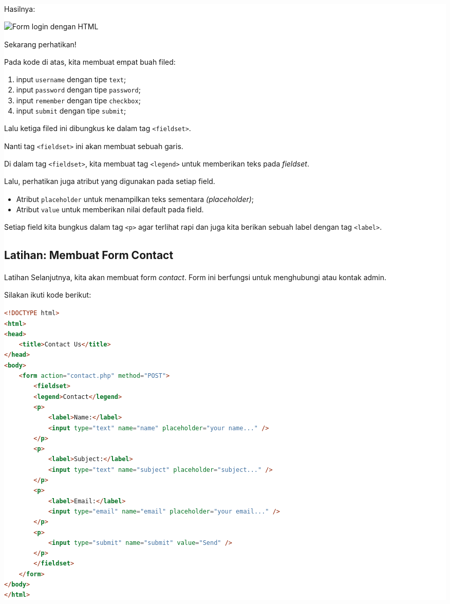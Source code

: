Hasilnya:

![Form login dengan HTML](https://www.petanikode.com/img/html/form/form-login.png)

Sekarang perhatikan!

Pada kode di atas, kita membuat empat buah filed:

1. input `username` dengan tipe `text`;
2. input `password` dengan tipe `password`;
3. input `remember` dengan tipe `checkbox`;
4. input `submit` dengan tipe `submit`;

Lalu ketiga filed ini dibungkus ke dalam tag `<fieldset>`.

Nanti tag `<fieldset>` ini akan membuat sebuah garis.

Di dalam tag `<fieldset>`, kita membuat tag `<legend>` untuk memberikan teks pada _fieldset_.

Lalu, perhatikan juga atribut yang digunakan pada setiap field.

- Atribut `placeholder` untuk menampilkan teks sementara _(placeholder)_;
- Atribut `value` untuk memberikan nilai default pada field.

Setiap field kita bungkus dalam tag `<p>` agar terlihat rapi dan juga kita berikan sebuah label dengan tag `<label>`.

## Latihan: Membuat Form Contact

Latihan Selanjutnya, kita akan membuat form _contact_. Form ini berfungsi untuk menghubungi atau kontak admin.

Silakan ikuti kode berikut:

```html
<!DOCTYPE html>
<html>
<head>
    <title>Contact Us</title>
</head>
<body>
    <form action="contact.php" method="POST">
        <fieldset>
        <legend>Contact</legend>
        <p>
            <label>Name:</label>
            <input type="text" name="name" placeholder="your name..." />
        </p>
        <p>
            <label>Subject:</label>
            <input type="text" name="subject" placeholder="subject..." />
        </p>
        <p>
            <label>Email:</label>
            <input type="email" name="email" placeholder="your email..." />
        </p>
        <p>
            <input type="submit" name="submit" value="Send" />
        </p>
        </fieldset>
    </form>
</body>
</html>
```

